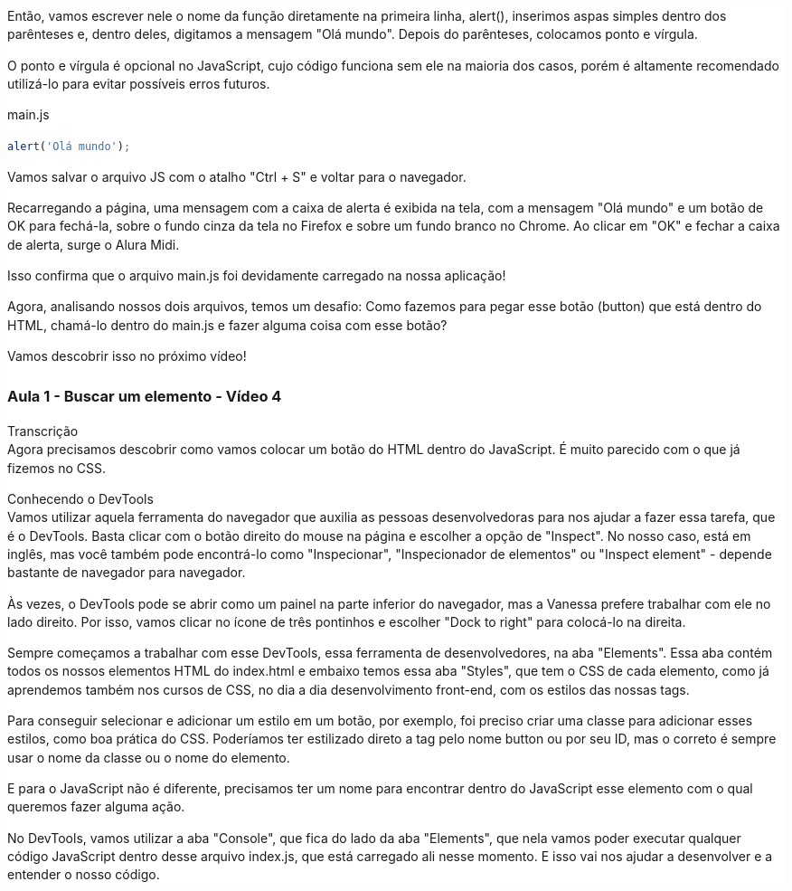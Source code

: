 Então, vamos escrever nele o nome da função diretamente na primeira linha, alert(), inserimos aspas simples dentro dos parênteses e, dentro deles, digitamos a mensagem "Olá mundo". Depois do parênteses, colocamos ponto e vírgula.

O ponto e vírgula é opcional no JavaScript, cujo código funciona sem ele na maioria dos casos, porém é altamente recomendado utilizá-lo para evitar possíveis erros futuros.

main.js

```JavaScript
alert('Olá mundo');
```

Vamos salvar o arquivo JS com o atalho "Ctrl + S" e voltar para o navegador.

Recarregando a página, uma mensagem com a caixa de alerta é exibida na tela, com a mensagem "Olá mundo" e um botão de OK para fechá-la, sobre o fundo cinza da tela no Firefox e sobre um fundo branco no Chrome. Ao clicar em "OK" e fechar a caixa de alerta, surge o Alura Midi.

Isso confirma que o arquivo main.js foi devidamente carregado na nossa aplicação!

Agora, analisando nossos dois arquivos, temos um desafio: Como fazemos para pegar esse botão (button) que está dentro do HTML, chamá-lo dentro do main.js e fazer alguma coisa com esse botão?

Vamos descobrir isso no próximo vídeo!

### Aula 1 - Buscar um elemento - Vídeo 4

Transcrição  
Agora precisamos descobrir como vamos colocar um botão do HTML dentro do JavaScript. É muito parecido com o que já fizemos no CSS.

Conhecendo o DevTools  
Vamos utilizar aquela ferramenta do navegador que auxilia as pessoas desenvolvedoras para nos ajudar a fazer essa tarefa, que é o DevTools. Basta clicar com o botão direito do mouse na página e escolher a opção de "Inspect". No nosso caso, está em inglês, mas você também pode encontrá-lo como "Inspecionar", "Inspecionador de elementos" ou "Inspect element" - depende bastante de navegador para navegador.

Às vezes, o DevTools pode se abrir como um painel na parte inferior do navegador, mas a Vanessa prefere trabalhar com ele no lado direito. Por isso, vamos clicar no ícone de três pontinhos e escolher "Dock to right" para colocá-lo na direita.

Sempre começamos a trabalhar com esse DevTools, essa ferramenta de desenvolvedores, na aba "Elements". Essa aba contém todos os nossos elementos HTML do index.html e embaixo temos essa aba "Styles", que tem o CSS de cada elemento, como já aprendemos também nos cursos de CSS, no dia a dia desenvolvimento front-end, com os estilos das nossas tags.

Para conseguir selecionar e adicionar um estilo em um botão, por exemplo, foi preciso criar uma classe para adicionar esses estilos, como boa prática do CSS. Poderíamos ter estilizado direto a tag pelo nome button ou por seu ID, mas o correto é sempre usar o nome da classe ou o nome do elemento.

E para o JavaScript não é diferente, precisamos ter um nome para encontrar dentro do JavaScript esse elemento com o qual queremos fazer alguma ação.

No DevTools, vamos utilizar a aba "Console", que fica do lado da aba "Elements", que nela vamos poder executar qualquer código JavaScript dentro desse arquivo index.js, que está carregado ali nesse momento. E isso vai nos ajudar a desenvolver e a entender o nosso código.
